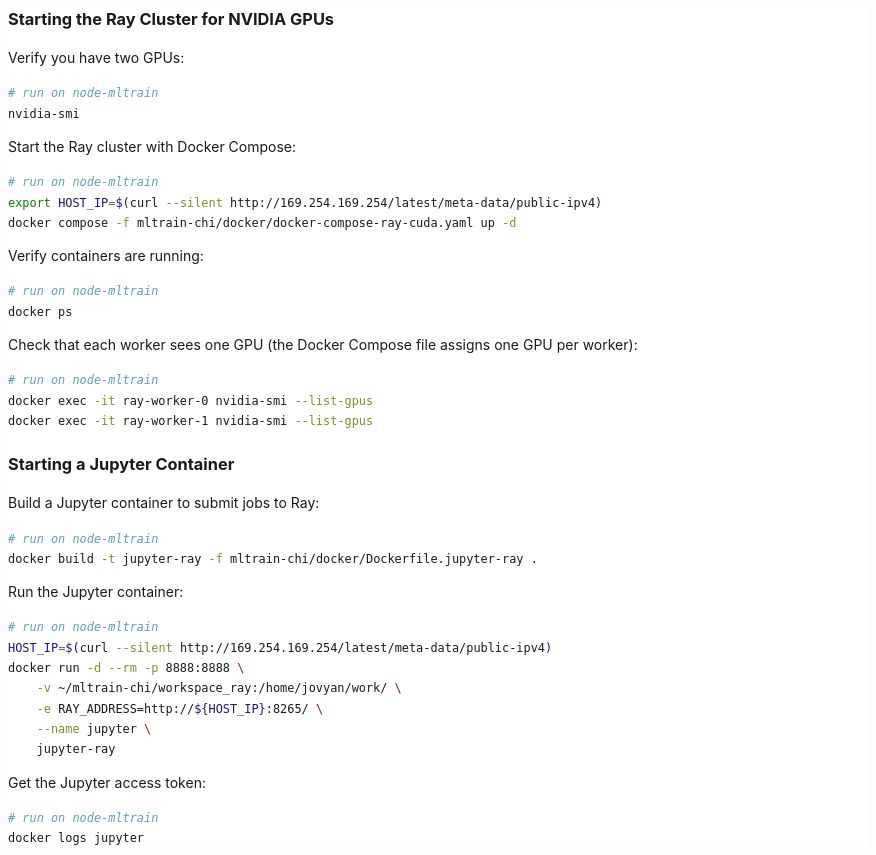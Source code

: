 ### Starting the Ray Cluster for NVIDIA GPUs

Verify you have two GPUs:

```bash
# run on node-mltrain
nvidia-smi
```

Start the Ray cluster with Docker Compose:

```bash
# run on node-mltrain
export HOST_IP=$(curl --silent http://169.254.169.254/latest/meta-data/public-ipv4)
docker compose -f mltrain-chi/docker/docker-compose-ray-cuda.yaml up -d
```

Verify containers are running:

```bash
# run on node-mltrain
docker ps
```

Check that each worker sees one GPU (the Docker Compose file assigns one GPU per worker):

```bash
# run on node-mltrain
docker exec -it ray-worker-0 nvidia-smi --list-gpus
docker exec -it ray-worker-1 nvidia-smi --list-gpus
```

### Starting a Jupyter Container

Build a Jupyter container to submit jobs to Ray:

```bash
# run on node-mltrain
docker build -t jupyter-ray -f mltrain-chi/docker/Dockerfile.jupyter-ray .
```

Run the Jupyter container:

```bash
# run on node-mltrain
HOST_IP=$(curl --silent http://169.254.169.254/latest/meta-data/public-ipv4)
docker run -d --rm -p 8888:8888 \
    -v ~/mltrain-chi/workspace_ray:/home/jovyan/work/ \
    -e RAY_ADDRESS=http://${HOST_IP}:8265/ \
    --name jupyter \
    jupyter-ray
```

Get the Jupyter access token:

```bash
# run on node-mltrain
docker logs jupyter
```
